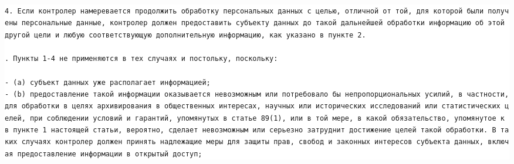     4. Если контролер намеревается продолжить обработку персональных данных с целью, отличной от той, для которой были получены персональные данные, контролер должен предоставить субъекту данных до такой дальнейшей обработки информацию об этой другой цели и любую соответствующую дополнительную информацию, как указано в пункте 2.

    . Пункты 1-4 не применяются в тех случаях и постольку, поскольку:
    
    - (а) субъект данных уже располагает информацией;
    - (b) предоставление такой информации оказывается невозможным или потребовало бы непропорциональных усилий, в частности, для обработки в целях архивирования в общественных интересах, научных или исторических исследований или статистических целей, при соблюдении условий и гарантий, упомянутых в статье 89(1), или в той мере, в какой обязательство, упомянутое к в пункте 1 настоящей статьи, вероятно, сделает невозможным или серьезно затруднит достижение целей такой обработки. В таких случаях контролер должен принять надлежащие меры для защиты прав, свобод и законных интересов субъекта данных, включая предоставление информации в открытый доступ;
